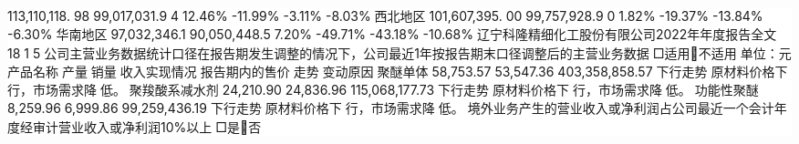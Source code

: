 113,110,118.
98
99,017,031.9
4
12.46%
-11.99%
-3.11%
-8.03%
西北地区
101,607,395.
00
99,757,928.9
0
1.82%
-19.37%
-13.84%
-6.30%
华南地区
97,032,346.1
90,050,448.5
7.20%
-49.71%
-43.18%
-10.68%
辽宁科隆精细化工股份有限公司2022年年度报告全文
18
1
5
公司主营业务数据统计口径在报告期发生调整的情况下，公司最近1年按报告期末口径调整后的主营业务数据
□适用不适用
单位：元
产品名称
产量
销量
收入实现情况
报告期内的售价
走势
变动原因
聚醚单体
58,753.57
53,547.36
403,358,858.57
下行走势
原材料价格下
行，市场需求降
低。
聚羧酸系减水剂
24,210.90
24,836.96
115,068,177.73
下行走势
原材料价格下
行，市场需求降
低。
功能性聚醚
8,259.96
6,999.86
99,259,436.19
下行走势
原材料价格下
行，市场需求降
低。
境外业务产生的营业收入或净利润占公司最近一个会计年度经审计营业收入或净利润10%以上
□是否